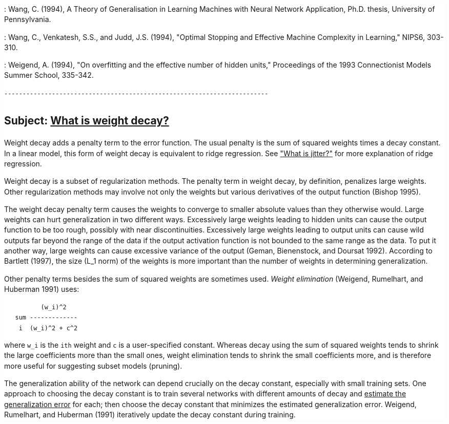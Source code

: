 :   Wang, C. (1994), A Theory of Generalisation in Learning Machines
    with Neural Network Application, Ph.D. thesis, University
    of Pennsylvania.

:   Wang, C., Venkatesh, S.S., and Judd, J.S. (1994), "Optimal Stopping
    and Effective Machine Complexity in Learning," NIPS6, 303-310.

:   Weigend, A. (1994), "On overfitting and the effective number of
    hidden units," Proceedings of the 1993 Connectionist Models Summer
    School, 335-342.



    ------------------------------------------------------------------------

Subject: [What is weight decay?]()
----------------------------------

Weight decay adds a penalty term to the error function. The usual
penalty is the sum of squared weights times a decay constant. In a
linear model, this form of weight decay is equivalent to ridge
regression. See ["What is jitter?"](FAQ3.html#A_jitter) for more
explanation of ridge regression.

Weight decay is a subset of regularization methods. The penalty term in
weight decay, by definition, penalizes large weights. Other
regularization methods may involve not only the weights but various
derivatives of the output function (Bishop 1995).

The weight decay penalty term causes the weights to converge to smaller
absolute values than they otherwise would. Large weights can hurt
generalization in two different ways. Excessively large weights leading
to hidden units can cause the output function to be too rough, possibly
with near discontinuities. Excessively large weights leading to output
units can cause wild outputs far beyond the range of the data if the
output activation function is not bounded to the same range as the data.
To put it another way, large weights can cause excessive variance of the
output (Geman, Bienenstock, and Doursat 1992). According to Bartlett
(1997), the size (L\_1 norm) of the weights is more important than the
number of weights in determining generalization.

Other penalty terms besides the sum of squared weights are sometimes
used. *Weight elimination* (Weigend, Rumelhart, and Huberman 1991) uses:

              (w_i)^2
       sum -------------
        i  (w_i)^2 + c^2

where `w_i` is the `ith` weight and `c` is a user-specified constant.
Whereas decay using the sum of squared weights tends to shrink the large
coefficients more than the small ones, weight elimination tends to
shrink the small coefficients more, and is therefore more useful for
suggesting subset models (pruning).

The generalization ability of the network can depend crucially on the
decay constant, especially with small training sets. One approach to
choosing the decay constant is to train several networks with different
amounts of decay and [estimate the generalization
error](FAQ3.html#A_generr) for each; then choose the decay constant that
minimizes the estimated generalization error. Weigend, Rumelhart, and
Huberman (1991) iteratively update the decay constant during training.
